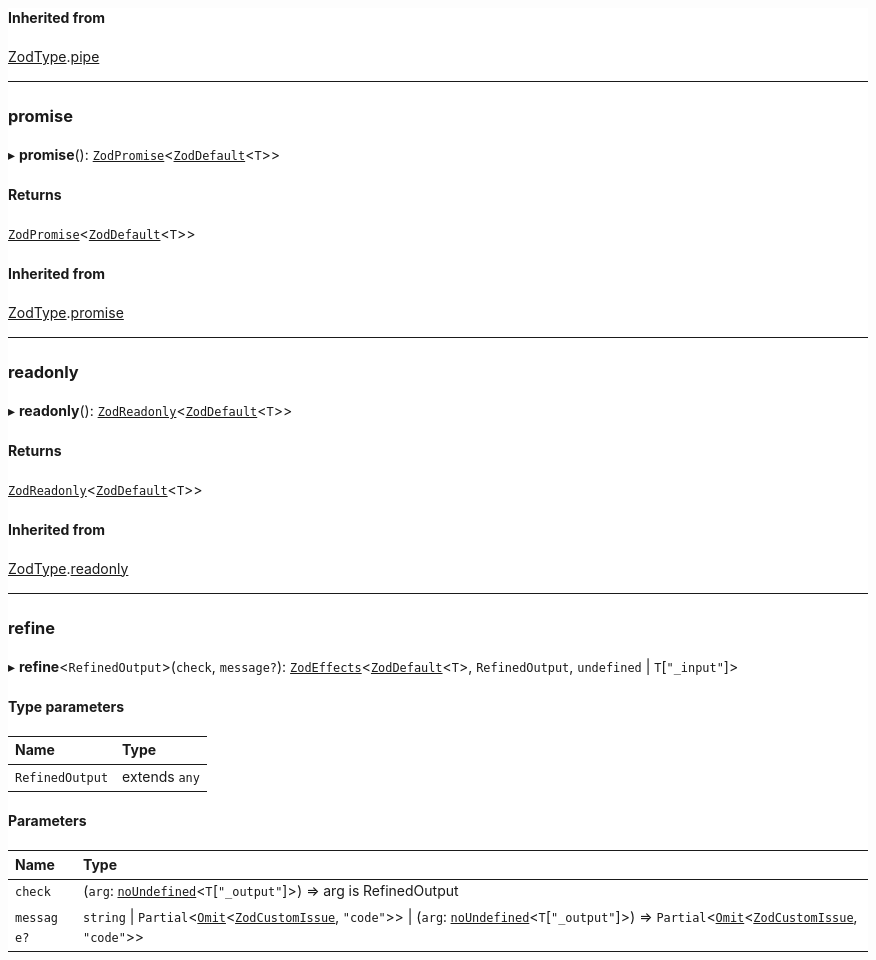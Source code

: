 #### Inherited from

[ZodType](Core.z.ZodType.md).[pipe](Core.z.ZodType.md#pipe)

___

### promise

▸ **promise**(): [`ZodPromise`](Core.z.ZodPromise.md)\<[`ZodDefault`](Core.z.ZodDefault.md)\<`T`\>\>

#### Returns

[`ZodPromise`](Core.z.ZodPromise.md)\<[`ZodDefault`](Core.z.ZodDefault.md)\<`T`\>\>

#### Inherited from

[ZodType](Core.z.ZodType.md).[promise](Core.z.ZodType.md#promise)

___

### readonly

▸ **readonly**(): [`ZodReadonly`](Core.z.ZodReadonly.md)\<[`ZodDefault`](Core.z.ZodDefault.md)\<`T`\>\>

#### Returns

[`ZodReadonly`](Core.z.ZodReadonly.md)\<[`ZodDefault`](Core.z.ZodDefault.md)\<`T`\>\>

#### Inherited from

[ZodType](Core.z.ZodType.md).[readonly](Core.z.ZodType.md#readonly)

___

### refine

▸ **refine**\<`RefinedOutput`\>(`check`, `message?`): [`ZodEffects`](Core.z.ZodEffects.md)\<[`ZodDefault`](Core.z.ZodDefault.md)\<`T`\>, `RefinedOutput`, `undefined` \| `T`[``"_input"``]\>

#### Type parameters

| Name | Type |
| :------ | :------ |
| `RefinedOutput` | extends `any` |

#### Parameters

| Name | Type |
| :------ | :------ |
| `check` | (`arg`: [`noUndefined`](../modules/Core.z.util.md#noundefined)\<`T`[``"_output"``]\>) => arg is RefinedOutput |
| `message?` | `string` \| `Partial`\<[`Omit`](../modules/Core.z.util.md#omit)\<[`ZodCustomIssue`](../interfaces/Core.z.ZodCustomIssue.md), ``"code"``\>\> \| (`arg`: [`noUndefined`](../modules/Core.z.util.md#noundefined)\<`T`[``"_output"``]\>) => `Partial`\<[`Omit`](../modules/Core.z.util.md#omit)\<[`ZodCustomIssue`](../interfaces/Core.z.ZodCustomIssue.md), ``"code"``\>\> |
